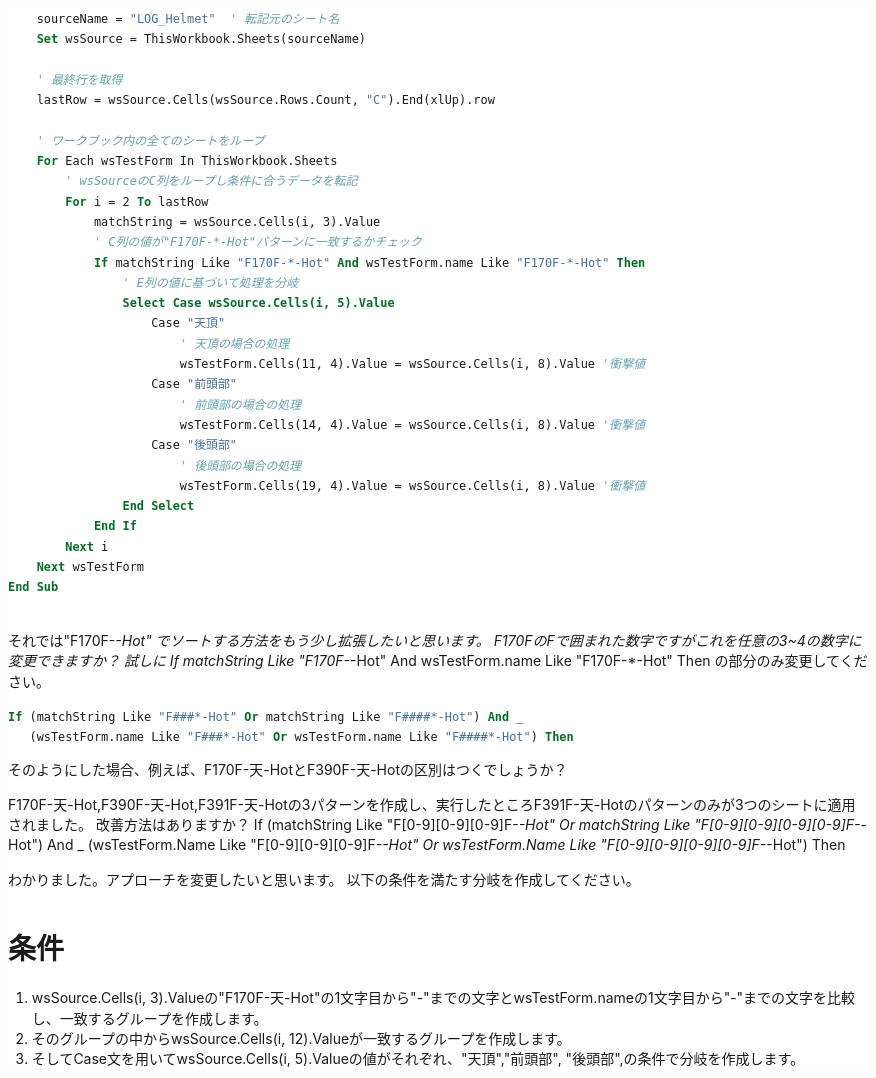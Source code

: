 ```vb
    sourceName = "LOG_Helmet"  ' 転記元のシート名
    Set wsSource = ThisWorkbook.Sheets(sourceName)

    ' 最終行を取得
    lastRow = wsSource.Cells(wsSource.Rows.Count, "C").End(xlUp).row

    ' ワークブック内の全てのシートをループ
    For Each wsTestForm In ThisWorkbook.Sheets
        ' wsSourceのC列をループし条件に合うデータを転記
        For i = 2 To lastRow
            matchString = wsSource.Cells(i, 3).Value
            ' C列の値が"F170F-*-Hot"パターンに一致するかチェック
            If matchString Like "F170F-*-Hot" And wsTestForm.name Like "F170F-*-Hot" Then
                ' E列の値に基づいて処理を分岐
                Select Case wsSource.Cells(i, 5).Value
                    Case "天頂"
                        ' 天頂の場合の処理
                        wsTestForm.Cells(11, 4).Value = wsSource.Cells(i, 8).Value '衝撃値
                    Case "前頭部"
                        ' 前頭部の場合の処理
                        wsTestForm.Cells(14, 4).Value = wsSource.Cells(i, 8).Value '衝撃値
                    Case "後頭部"
                        ' 後頭部の場合の処理
                        wsTestForm.Cells(19, 4).Value = wsSource.Cells(i, 8).Value '衝撃値
                End Select
            End If
        Next i
    Next wsTestForm
End Sub



```
それでは"F170F-*-Hot" でソートする方法をもう少し拡張したいと思います。
F170FのFで囲まれた数字ですがこれを任意の3~4の数字に変更できますか？
試しに If matchString Like "F170F-*-Hot" And wsTestForm.name Like "F170F-*-Hot" Then
の部分のみ変更してください。


```vb
If (matchString Like "F###*-Hot" Or matchString Like "F####*-Hot") And _
   (wsTestForm.name Like "F###*-Hot" Or wsTestForm.name Like "F####*-Hot") Then
```
そのようにした場合、例えば、F170F-天-HotとF390F-天-Hotの区別はつくでしょうか？

F170F-天-Hot,F390F-天-Hot,F391F-天-Hotの3パターンを作成し、実行したところF391F-天-Hotのパターンのみが3つのシートに適用されました。
改善方法はありますか？
If (matchString Like "F[0-9][0-9][0-9]F-*-Hot" Or matchString Like "F[0-9][0-9][0-9][0-9]F-*-Hot") And _
   (wsTestForm.Name Like "F[0-9][0-9][0-9]F-*-Hot" Or wsTestForm.Name Like "F[0-9][0-9][0-9][0-9]F-*-Hot") Then

わかりました。アプローチを変更したいと思います。
以下の条件を満たす分岐を作成してください。
# 条件
1. wsSource.Cells(i, 3).Valueの"F170F-天-Hot"の1文字目から"-"までの文字とwsTestForm.nameの1文字目から"-"までの文字を比較し、一致するグループを作成します。
2. そのグループの中からwsSource.Cells(i, 12).Valueが一致するグループを作成します。
3. そしてCase文を用いてwsSource.Cells(i, 5).Valueの値がそれぞれ、"天頂","前頭部", "後頭部",の条件で分岐を作成します。
